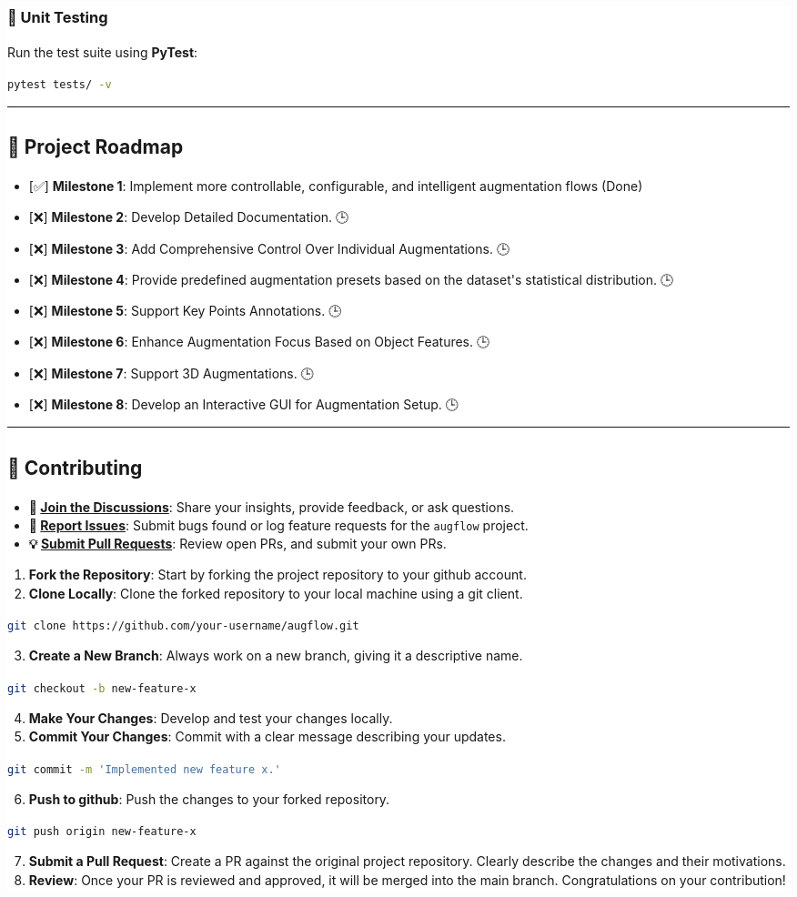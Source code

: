 ### 🔬 Unit Testing
Run the test suite using **PyTest**:

```sh
pytest tests/ -v
```


---

## 📌 Project Roadmap

- [✅] **Milestone 1**: Implement more controllable, configurable, and intelligent augmentation flows (Done)

- [❌] **Milestone 2**: Develop Detailed Documentation. 🕒

- [❌] **Milestone 3**: Add Comprehensive Control Over Individual Augmentations. 🕒

- [❌] **Milestone 4**: Provide predefined augmentation presets based on the dataset's statistical distribution. 🕒

- [❌] **Milestone 5**: Support Key Points Annotations. 🕒

- [❌] **Milestone 6**: Enhance Augmentation Focus Based on Object Features. 🕒

- [❌] **Milestone 7**: Support 3D Augmentations. 🕒

- [❌] **Milestone 8**: Develop an Interactive GUI for Augmentation Setup. 🕒



 

    

---


## 🔰 Contributing

- **💬 [Join the Discussions](https://github.com/ConnectedMotion/augflow/discussions)**: Share your insights, provide feedback, or ask questions.
- **🐛 [Report Issues](https://github.com/ConnectedMotion/augflow/issues)**: Submit bugs found or log feature requests for the `augflow` project.
- **💡 [Submit Pull Requests](https://github.com/ConnectedMotion/augflow/blob/main/CONTRIBUTING.md)**: Review open PRs, and submit your own PRs.




1. **Fork the Repository**: Start by forking the project repository to your github account.
2. **Clone Locally**: Clone the forked repository to your local machine using a git client.
```sh
git clone https://github.com/your-username/augflow.git

```
3. **Create a New Branch**: Always work on a new branch, giving it a descriptive name.
```sh
git checkout -b new-feature-x
```
4. **Make Your Changes**: Develop and test your changes locally.
5. **Commit Your Changes**: Commit with a clear message describing your updates.
```sh
git commit -m 'Implemented new feature x.'
```
6. **Push to github**: Push the changes to your forked repository.
```sh
git push origin new-feature-x
```
7. **Submit a Pull Request**: Create a PR against the original project repository. Clearly describe the changes and their motivations.
8. **Review**: Once your PR is reviewed and approved, it will be merged into the main branch. Congratulations on your contribution!